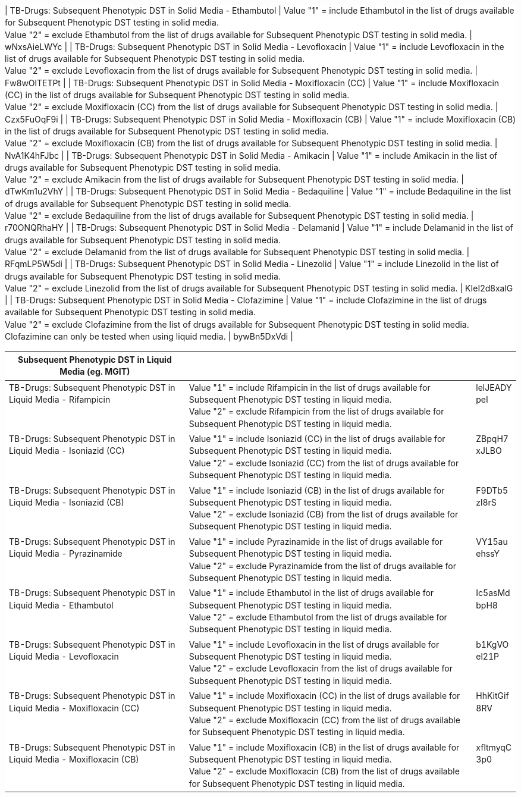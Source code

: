 | TB-Drugs: Subsequent Phenotypic DST in Solid Media - Ethambutol | Value "1" = include Ethambutol in the list of drugs available for Subsequent Phenotypic DST testing in solid media. <br> Value "2" = exclude Ethambutol from the list of drugs available for Subsequent Phenotypic DST testing in solid media. | wNxsAieLWYc |
| TB-Drugs: Subsequent Phenotypic DST in Solid Media - Levofloxacin | Value "1" = include Levofloxacin in the list of drugs available for Subsequent Phenotypic DST testing in solid media. <br> Value "2" = exclude Levofloxacin from the list of drugs available for Subsequent Phenotypic DST testing in solid media. | Fw8wOlTETPt |
| TB-Drugs: Subsequent Phenotypic DST in Solid Media - Moxifloxacin (CC) | Value "1" = include Moxifloxacin (CC) in the list of drugs available for Subsequent Phenotypic DST testing in solid media. <br> Value "2" = exclude Moxifloxacin (CC) from the list of drugs available for Subsequent Phenotypic DST testing in solid media. | Czx5FuOqF9i |
| TB-Drugs: Subsequent Phenotypic DST in Solid Media - Moxifloxacin (CB) | Value "1" = include Moxifloxacin (CB) in the list of drugs available for Subsequent Phenotypic DST testing in solid media. <br> Value "2" = exclude Moxifloxacin (CB) from the list of drugs available for Subsequent Phenotypic DST testing in solid media. | NvA1K4hFJbc |
| TB-Drugs: Subsequent Phenotypic DST in Solid Media - Amikacin | Value "1" = include Amikacin in the list of drugs available for Subsequent Phenotypic DST testing in solid media. <br> Value "2" = exclude Amikacin from the list of drugs available for Subsequent Phenotypic DST testing in solid media. | dTwKm1u2VhY |
| TB-Drugs: Subsequent Phenotypic DST in Solid Media - Bedaquiline | Value "1" = include Bedaquiline in the list of drugs available for Subsequent Phenotypic DST testing in solid media. <br> Value "2" = exclude Bedaquiline from the list of drugs available for Subsequent Phenotypic DST testing in solid media. | r70ONQRhaHY |
| TB-Drugs: Subsequent Phenotypic DST in Solid Media - Delamanid | Value "1" = include Delamanid in the list of drugs available for Subsequent Phenotypic DST testing in solid media. <br> Value "2" = exclude Delamanid from the list of drugs available for Subsequent Phenotypic DST testing in solid media. | RFqmLP5W5di |
| TB-Drugs: Subsequent Phenotypic DST in Solid Media - Linezolid | Value "1" = include Linezolid in the list of drugs available for Subsequent Phenotypic DST testing in solid media. <br> Value "2" = exclude Linezolid from the list of drugs available for Subsequent Phenotypic DST testing in solid media. | KIeI2d8xalG |
| TB-Drugs: Subsequent Phenotypic DST in Solid Media - Clofazimine | Value "1" = include Clofazimine in the list of drugs available for Subsequent Phenotypic DST testing in solid media. <br> Value "2" = exclude Clofazimine from the list of drugs available for Subsequent Phenotypic DST testing in solid media. <br> Clofazimine can only be tested when using liquid media. | bywBn5DxVdi |

| Subsequent Phenotypic DST in Liquid Media (eg. MGIT) |||
|---|---|---|
| TB-Drugs: Subsequent Phenotypic DST in Liquid Media - Rifampicin | Value "1" = include Rifampicin in the list of drugs available for Subsequent Phenotypic DST testing in liquid media. <br> Value "2" = exclude Rifampicin from the list of drugs available for Subsequent Phenotypic DST testing in liquid media. | lelJEADYpeI |
| TB-Drugs: Subsequent Phenotypic DST in Liquid Media - Isoniazid (CC) | Value "1" = include Isoniazid (CC) in the list of drugs available for Subsequent Phenotypic DST testing in liquid media. <br> Value "2" = exclude Isoniazid (CC) from the list of drugs available for Subsequent Phenotypic DST testing in liquid media. | ZBpqH7xJLBO |
| TB-Drugs: Subsequent Phenotypic DST in Liquid Media - Isoniazid (CB) | Value "1" = include Isoniazid (CB) in the list of drugs available for Subsequent Phenotypic DST testing in liquid media. <br> Value "2" = exclude Isoniazid (CB) from the list of drugs available for Subsequent Phenotypic DST testing in liquid media. | F9DTb5zl8rS |
| TB-Drugs: Subsequent Phenotypic DST in Liquid Media - Pyrazinamide | Value "1" = include Pyrazinamide in the list of drugs available for Subsequent Phenotypic DST testing in liquid media. <br> Value "2" = exclude Pyrazinamide from the list of drugs available for Subsequent Phenotypic DST testing in liquid media. | VY15auehssY |
| TB-Drugs: Subsequent Phenotypic DST in Liquid Media - Ethambutol | Value "1" = include Ethambutol in the list of drugs available for Subsequent Phenotypic DST testing in liquid media. <br> Value "2" = exclude Ethambutol from the list of drugs available for Subsequent Phenotypic DST testing in liquid media. | Ic5asMdbpH8 |
| TB-Drugs: Subsequent Phenotypic DST in Liquid Media - Levofloxacin | Value "1" = include Levofloxacin in the list of drugs available for Subsequent Phenotypic DST testing in liquid media. <br> Value "2" = exclude Levofloxacin from the list of drugs available for Subsequent Phenotypic DST testing in liquid media. | b1KgVOel21P |
| TB-Drugs: Subsequent Phenotypic DST in Liquid Media - Moxifloxacin (CC) | Value "1" = include Moxifloxacin (CC) in the list of drugs available for Subsequent Phenotypic DST testing in liquid media. <br> Value "2" = exclude Moxifloxacin (CC) from the list of drugs available for Subsequent Phenotypic DST testing in liquid media. | HhKitGif8RV |
| TB-Drugs: Subsequent Phenotypic DST in Liquid Media - Moxifloxacin (CB) | Value "1" = include Moxifloxacin (CB) in the list of drugs available for Subsequent Phenotypic DST testing in liquid media. <br> Value "2" = exclude Moxifloxacin (CB) from the list of drugs available for Subsequent Phenotypic DST testing in liquid media. | xfltmyqC3p0 |